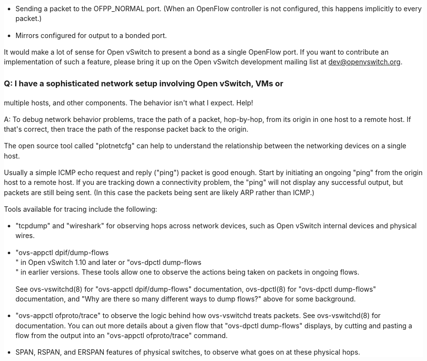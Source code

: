    - Sending a packet to the OFPP_NORMAL port.  (When an OpenFlow
     controller is not configured, this happens implicitly to
     every packet.)

   - Mirrors configured for output to a bonded port.

   It would make a lot of sense for Open vSwitch to present a bond as
   a single OpenFlow port.  If you want to contribute an
   implementation of such a feature, please bring it up on the Open
   vSwitch development mailing list at dev@openvswitch.org.

### Q: I have a sophisticated network setup involving Open vSwitch, VMs or
   multiple hosts, and other components.  The behavior isn't what I
   expect.  Help!

A: To debug network behavior problems, trace the path of a packet,
   hop-by-hop, from its origin in one host to a remote host.  If
   that's correct, then trace the path of the response packet back to
   the origin.

   The open source tool called "plotnetcfg" can help to understand the
   relationship between the networking devices on a single host.

   Usually a simple ICMP echo request and reply ("ping") packet is
   good enough.  Start by initiating an ongoing "ping" from the origin
   host to a remote host.  If you are tracking down a connectivity
   problem, the "ping" will not display any successful output, but
   packets are still being sent.  (In this case the packets being sent
   are likely ARP rather than ICMP.)

   Tools available for tracing include the following:

   - "tcpdump" and "wireshark" for observing hops across network
     devices, such as Open vSwitch internal devices and physical
     wires.

   - "ovs-appctl dpif/dump-flows <br>" in Open vSwitch 1.10 and
     later or "ovs-dpctl dump-flows <br>" in earlier versions.
     These tools allow one to observe the actions being taken on
     packets in ongoing flows.

     See ovs-vswitchd(8) for "ovs-appctl dpif/dump-flows"
     documentation, ovs-dpctl(8) for "ovs-dpctl dump-flows"
     documentation, and "Why are there so many different ways to
     dump flows?" above for some background.

   - "ovs-appctl ofproto/trace" to observe the logic behind how
     ovs-vswitchd treats packets.  See ovs-vswitchd(8) for
     documentation.  You can out more details about a given flow
     that "ovs-dpctl dump-flows" displays, by cutting and pasting
     a flow from the output into an "ovs-appctl ofproto/trace"
     command.

   - SPAN, RSPAN, and ERSPAN features of physical switches, to
     observe what goes on at these physical hops.
